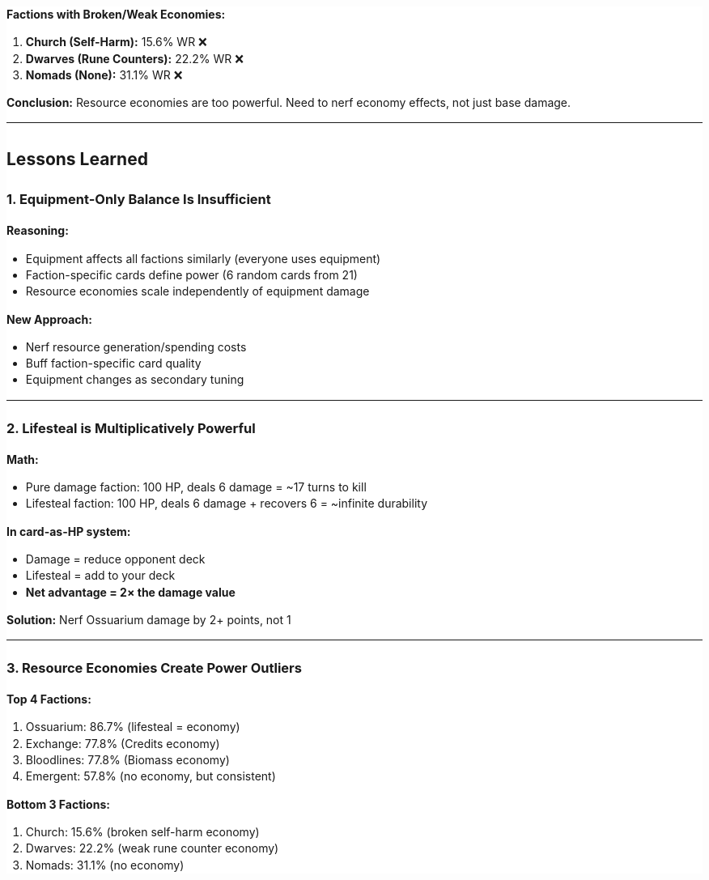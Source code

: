 **Factions with Broken/Weak Economies:**
1. **Church (Self-Harm):** 15.6% WR ❌
2. **Dwarves (Rune Counters):** 22.2% WR ❌
3. **Nomads (None):** 31.1% WR ❌

**Conclusion:** Resource economies are too powerful. Need to nerf economy effects, not just base damage.

---

## Lessons Learned

### 1. Equipment-Only Balance Is Insufficient

**Reasoning:**
- Equipment affects all factions similarly (everyone uses equipment)
- Faction-specific cards define power (6 random cards from 21)
- Resource economies scale independently of equipment damage

**New Approach:**
- Nerf resource generation/spending costs
- Buff faction-specific card quality
- Equipment changes as secondary tuning

---

### 2. Lifesteal is Multiplicatively Powerful

**Math:**
- Pure damage faction: 100 HP, deals 6 damage = ~17 turns to kill
- Lifesteal faction: 100 HP, deals 6 damage + recovers 6 = ~infinite durability

**In card-as-HP system:**
- Damage = reduce opponent deck
- Lifesteal = add to your deck
- **Net advantage = 2× the damage value**

**Solution:** Nerf Ossuarium damage by 2+ points, not 1

---

### 3. Resource Economies Create Power Outliers

**Top 4 Factions:**
1. Ossuarium: 86.7% (lifesteal = economy)
2. Exchange: 77.8% (Credits economy)
3. Bloodlines: 77.8% (Biomass economy)
4. Emergent: 57.8% (no economy, but consistent)

**Bottom 3 Factions:**
1. Church: 15.6% (broken self-harm economy)
2. Dwarves: 22.2% (weak rune counter economy)
3. Nomads: 31.1% (no economy)
